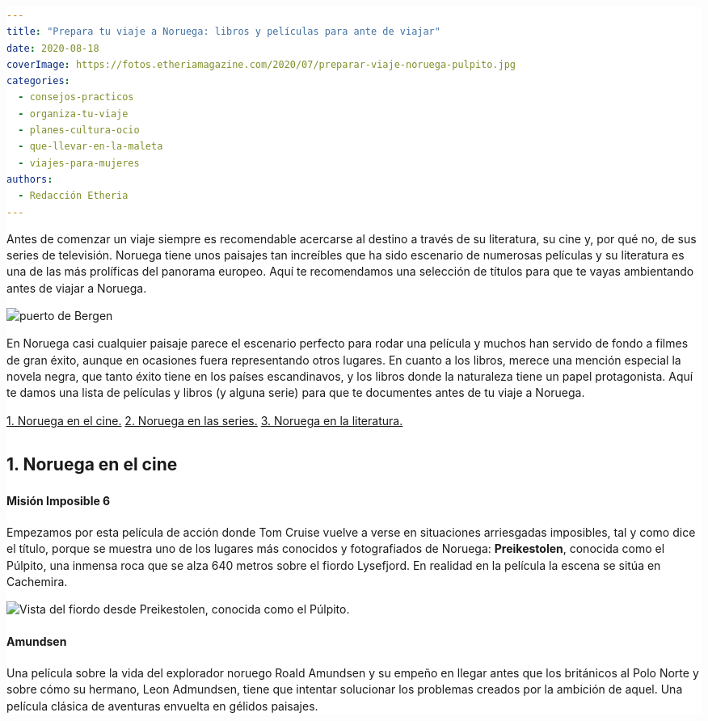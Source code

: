 ```yaml
---
title: "Prepara tu viaje a Noruega: libros y películas para ante de viajar"
date: 2020-08-18
coverImage: https://fotos.etheriamagazine.com/2020/07/preparar-viaje-noruega-pulpito.jpg
categories: 
  - consejos-practicos
  - organiza-tu-viaje
  - planes-cultura-ocio
  - que-llevar-en-la-maleta
  - viajes-para-mujeres
authors: 
  - Redacción Etheria
---
```


Antes de comenzar un viaje siempre es recomendable acercarse al destino a través de su literatura, su cine y, por qué no, de sus series de televisión. Noruega tiene unos paisajes tan increíbles que ha sido escenario de numerosas películas y su literatura es una de las más prolíficas del panorama europeo. Aquí te recomendamos una selección de títulos para que te vayas ambientando antes de viajar a Noruega.

![puerto de Bergen](https://fotos.etheriamagazine.com/2020/07/preparar-viaje-noruega-bergen.jpg "Bergen sirvió de inspiración a Disney para crear el reino de Arendelle en 'Frozen'. © Miguel Ángel Sanz")

En Noruega casi cualquier paisaje parece el escenario perfecto para rodar una película y 
muchos han servido de fondo a filmes de gran éxito, aunque en ocasiones fuera 
representando otros lugares. En cuanto a los libros, merece una mención especial la 
novela negra, que tanto éxito tiene en los países escandinavos, y los libros donde la 
naturaleza tiene un papel protagonista. Aquí te damos una lista de películas y libros (y 
alguna serie) para que te documentes antes de tu viaje a Noruega. 

[1\. Noruega en el cine.](#Cine) [2\. Noruega en las series.](#series) [3\. Noruega en 
la literatura.](#libros) 

## 1\. Noruega en el cine

#### Misión Imposible 6

Empezamos por esta película de acción donde Tom Cruise vuelve a verse en situaciones 
arriesgadas imposibles, tal y como dice el título, porque se muestra uno de los lugares 
más conocidos y fotografiados de Noruega: **Preikestolen**, conocida como el Púlpito, 
una inmensa roca que se alza 640 metros sobre el fiordo Lysefjord. En realidad en la 
película la escena se sitúa en Cachemira. 

![Vista del fiordo desde Preikestolen, conocida como el Púlpito.](https://fotos.etheriamagazine.com/2020/07/preparar-viaje-noruega-pulpito.jpg "Preikestolen, conocida como el Púlpito. © Paul Edmundson/Fjord Noway")

#### Amundsen

Una película sobre la vida del explorador noruego Roald Amundsen y su empeño en llegar 
antes que los británicos al Polo Norte y sobre cómo su hermano, Leon Admundsen, tiene 
que intentar solucionar los problemas creados por la ambición de aquel. Una película 
clásica de aventuras envuelta en gélidos paisajes. 
